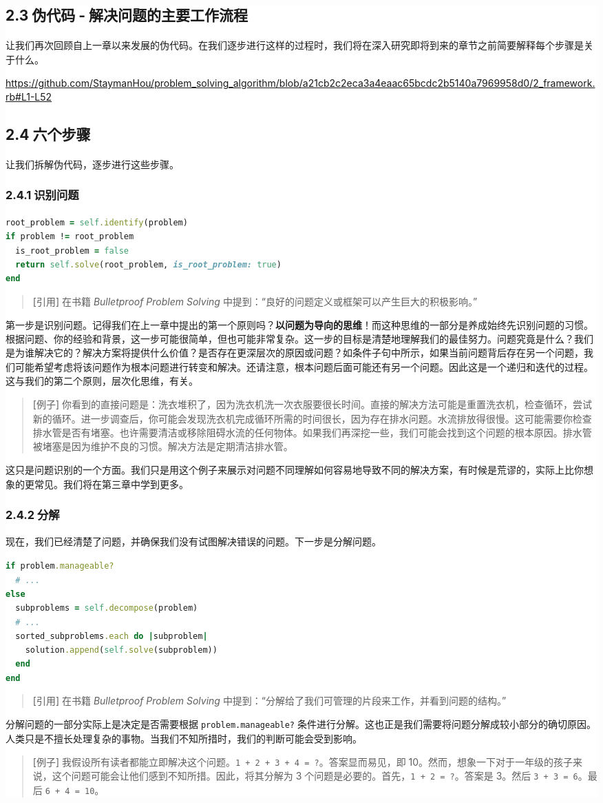 ## 2.3 伪代码 - 解决问题的主要工作流程

让我们再次回顾自上一章以来发展的伪代码。在我们逐步进行这样的过程时，我们将在深入研究即将到来的章节之前简要解释每个步骤是关于什么。

https://github.com/StaymanHou/problem_solving_algorithm/blob/a21cb2c2eca3a4eaac65bcdc2b5140a7969958d0/2_framework.rb#L1-L52

## 2.4 六个步骤

让我们拆解伪代码，逐步进行这些步骤。

### 2.4.1 识别问题

```ruby
root_problem = self.identify(problem)
if problem != root_problem
  is_root_problem = false
  return self.solve(root_problem, is_root_problem: true)
end
```

> \[引用\] 在书籍 *Bulletproof Problem Solving* 中提到：“良好的问题定义或框架可以产生巨大的积极影响。”

第一步是识别问题。记得我们在上一章中提出的第一个原则吗？**以问题为导向的思维**！而这种思维的一部分是养成始终先识别问题的习惯。根据问题、你的经验和背景，这一步可能很简单，但也可能非常复杂。这一步的目标是清楚地理解我们的最佳努力。问题究竟是什么？我们是为谁解决它的？解决方案将提供什么价值？是否存在更深层次的原因或问题？如条件子句中所示，如果当前问题背后存在另一个问题，我们可能希望考虑将该问题作为根本问题进行转变和解决。还请注意，根本问题后面可能还有另一个问题。因此这是一个递归和迭代的过程。这与我们的第二个原则，层次化思维，有关。

> \[例子\] 你看到的直接问题是：洗衣堆积了，因为洗衣机洗一次衣服要很长时间。直接的解决方法可能是重置洗衣机，检查循环，尝试新的循环。进一步调查后，你可能会发现洗衣机完成循环所需的时间很长，因为存在排水问题。水流排放得很慢。这可能需要你检查排水管是否有堵塞。也许需要清洁或移除阻碍水流的任何物体。如果我们再深挖一些，我们可能会找到这个问题的根本原因。排水管被堵塞是因为维护不良的习惯。解决方法是定期清洁排水管。

这只是问题识别的一个方面。我们只是用这个例子来展示对问题不同理解如何容易地导致不同的解决方案，有时候是荒谬的，实际上比你想象的更常见。我们将在第三章中学到更多。

### 2.4.2 分解

现在，我们已经清楚了问题，并确保我们没有试图解决错误的问题。下一步是分解问题。

```ruby
if problem.manageable?
  # ...
else
  subproblems = self.decompose(problem)
  # ...
  sorted_subproblems.each do |subproblem|
    solution.append(self.solve(subproblem))
  end
end
```

> \[引用\] 在书籍 *Bulletproof Problem Solving* 中提到：“分解给了我们可管理的片段来工作，并看到问题的结构。”

分解问题的一部分实际上是决定是否需要根据 `problem.manageable?` 条件进行分解。这也正是我们需要将问题分解成较小部分的确切原因。人类只是不擅长处理复杂的事物。当我们不知所措时，我们的判断可能会受到影响。

> \[例子\] 我假设所有读者都能立即解决这个问题。`1 + 2 + 3 + 4 = ?`。答案显而易见，即 10。然而，想象一下对于一年级的孩子来说，这个问题可能会让他们感到不知所措。因此，将其分解为 3 个问题是必要的。首先，`1 + 2 = ?`。答案是 3。然后 `3 + 3 = 6`。最后 `6 + 4 = 10`。
